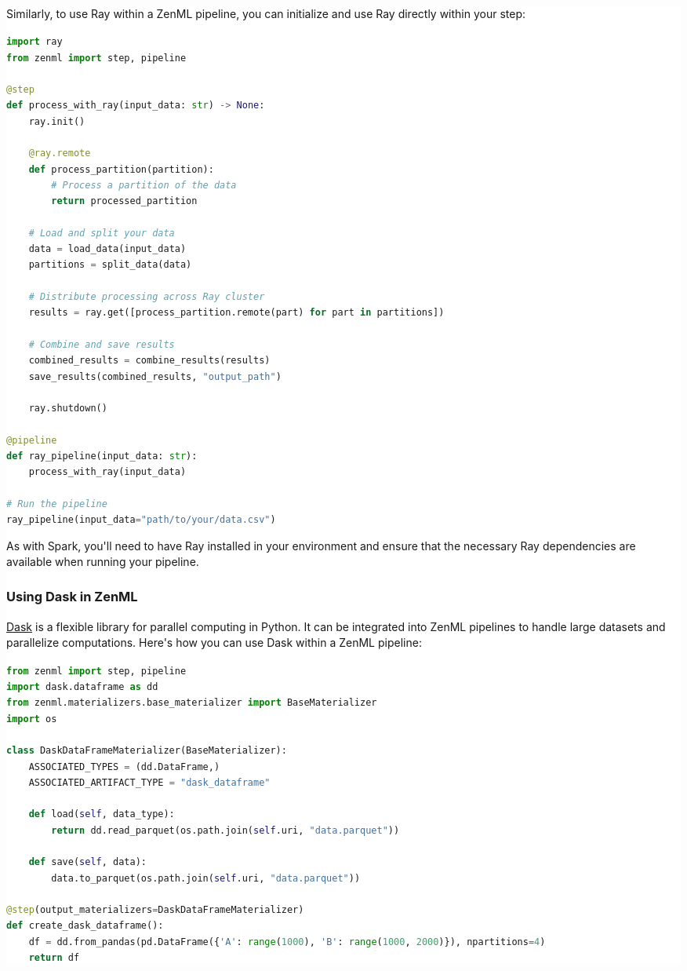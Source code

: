 Similarly, to use Ray within a ZenML pipeline, you can initialize and use Ray directly within your step:

```python
import ray
from zenml import step, pipeline

@step
def process_with_ray(input_data: str) -> None:
    ray.init()

    @ray.remote
    def process_partition(partition):
        # Process a partition of the data
        return processed_partition

    # Load and split your data
    data = load_data(input_data)
    partitions = split_data(data)

    # Distribute processing across Ray cluster
    results = ray.get([process_partition.remote(part) for part in partitions])

    # Combine and save results
    combined_results = combine_results(results)
    save_results(combined_results, "output_path")

    ray.shutdown()

@pipeline
def ray_pipeline(input_data: str):
    process_with_ray(input_data)

# Run the pipeline
ray_pipeline(input_data="path/to/your/data.csv")
```

As with Spark, you'll need to have Ray installed in your environment and ensure that the necessary Ray dependencies are available when running your pipeline.

### Using Dask in ZenML

[Dask](https://docs.dask.org/en/stable/) is a flexible library for parallel computing in Python. It can be integrated into ZenML pipelines to handle large datasets and parallelize computations. Here's how you can use Dask within a ZenML pipeline:

```python
from zenml import step, pipeline
import dask.dataframe as dd
from zenml.materializers.base_materializer import BaseMaterializer
import os

class DaskDataFrameMaterializer(BaseMaterializer):
    ASSOCIATED_TYPES = (dd.DataFrame,)
    ASSOCIATED_ARTIFACT_TYPE = "dask_dataframe"

    def load(self, data_type):
        return dd.read_parquet(os.path.join(self.uri, "data.parquet"))

    def save(self, data):
        data.to_parquet(os.path.join(self.uri, "data.parquet"))

@step(output_materializers=DaskDataFrameMaterializer)
def create_dask_dataframe():
    df = dd.from_pandas(pd.DataFrame({'A': range(1000), 'B': range(1000, 2000)}), npartitions=4)
    return df
```